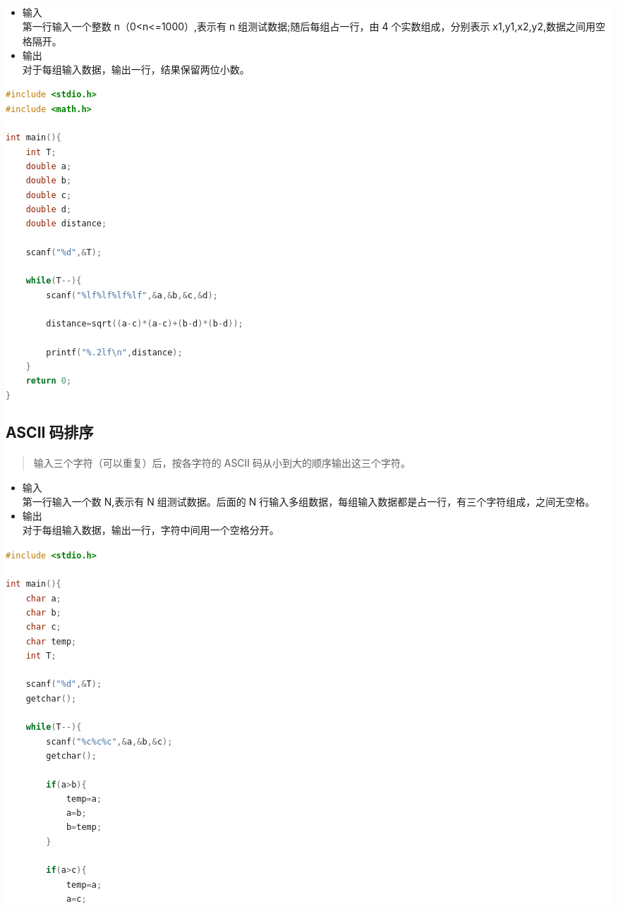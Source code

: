 - 输入  
  第一行输入一个整数 n（0<n<=1000）,表示有 n 组测试数据;随后每组占一行，由 4 个实数组成，分别表示 x1,y1,x2,y2,数据之间用空格隔开。
- 输出  
  对于每组输入数据，输出一行，结果保留两位小数。

```c
#include <stdio.h>
#include <math.h>

int main(){
    int T;
    double a;
    double b;
    double c;
    double d;
    double distance;

    scanf("%d",&T);

    while(T--){
        scanf("%lf%lf%lf%lf",&a,&b,&c,&d);

        distance=sqrt((a-c)*(a-c)+(b-d)*(b-d));

        printf("%.2lf\n",distance);
    }
    return 0;
}
```

## ASCII 码排序

> 输入三个字符（可以重复）后，按各字符的 ASCII 码从小到大的顺序输出这三个字符。

- 输入  
  第一行输入一个数 N,表示有 N 组测试数据。后面的 N 行输入多组数据，每组输入数据都是占一行，有三个字符组成，之间无空格。
- 输出  
  对于每组输入数据，输出一行，字符中间用一个空格分开。

```c
#include <stdio.h>

int main(){
    char a;
    char b;
    char c;
    char temp;
    int T;

    scanf("%d",&T);
    getchar();

    while(T--){
        scanf("%c%c%c",&a,&b,&c);
        getchar();

        if(a>b){
            temp=a;
            a=b;
            b=temp;
        }

        if(a>c){
            temp=a;
            a=c;
```